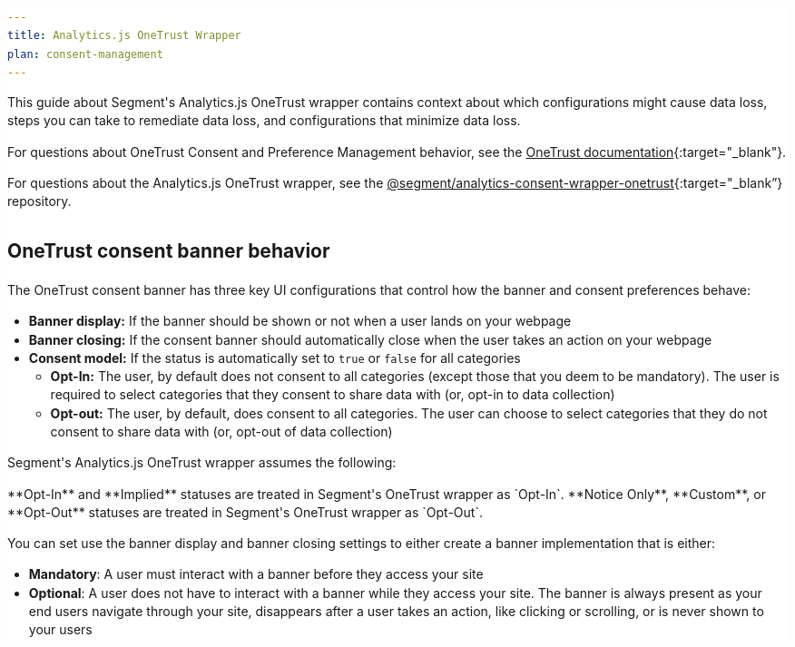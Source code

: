 ```yaml
---
title: Analytics.js OneTrust Wrapper
plan: consent-management
---
```


This guide about Segment's Analytics.js OneTrust wrapper contains context about which configurations might cause data loss, steps you can take to remediate data loss, and configurations that minimize data loss. 

For questions about OneTrust Consent and Preference Management behavior, see the [OneTrust documentation](https://my.onetrust.com/s/topic/0TO3q000000kIWOGA2/universal-consent-preference-management?language=en_US){:target="_blank"}. 

For questions about the Analytics.js OneTrust wrapper, see the [@segment/analytics-consent-wrapper-onetrust](https://github.com/segmentio/analytics-next/tree/master/packages/consent/consent-wrapper-onetrust){:target="_blank”} repository. 

## OneTrust consent banner behavior

The OneTrust consent banner has three key UI configurations that control how the banner and consent preferences behave:

- **Banner display:** If the banner should be shown or not when a user lands on your webpage
- **Banner closing:** If the consent banner should automatically close when the user takes an action on your webpage 
- **Consent model:** If the status is automatically set to `true` or `false` for all categories
  - **Opt-In:** The user, by default does not consent to all categories (except those that you deem to be mandatory). The user is required to select categories that they consent to share data with (or, opt-in to data collection)
  - **Opt-out:** The user, by default, does consent to all categories. The user can choose to select categories that they do not consent to share data with (or, opt-out of data collection)

<div class="premonition info">
    <div class="fa fa-info-circle"></div>
    <div class="content">
      <p class="header">Segment's Analytics.js OneTrust wrapper assumes the following:</p>
      <p markdown=1>
        **Opt-In** and **Implied** statuses are treated in Segment's OneTrust wrapper as `Opt-In`. **Notice Only**, **Custom**, or **Opt-Out** statuses are treated in Segment's OneTrust wrapper as `Opt-Out`.
      </p>
    </div>
  </div>




You can set use the banner display and banner closing settings to either create a banner implementation that is either:
- **Mandatory**: A user must interact with a banner before they access your site
- **Optional**: A user does not have to interact with a banner while they access your site. The banner is always present as your end users navigate through your site, disappears after a user takes an action, like clicking or scrolling, or is never shown to your users
